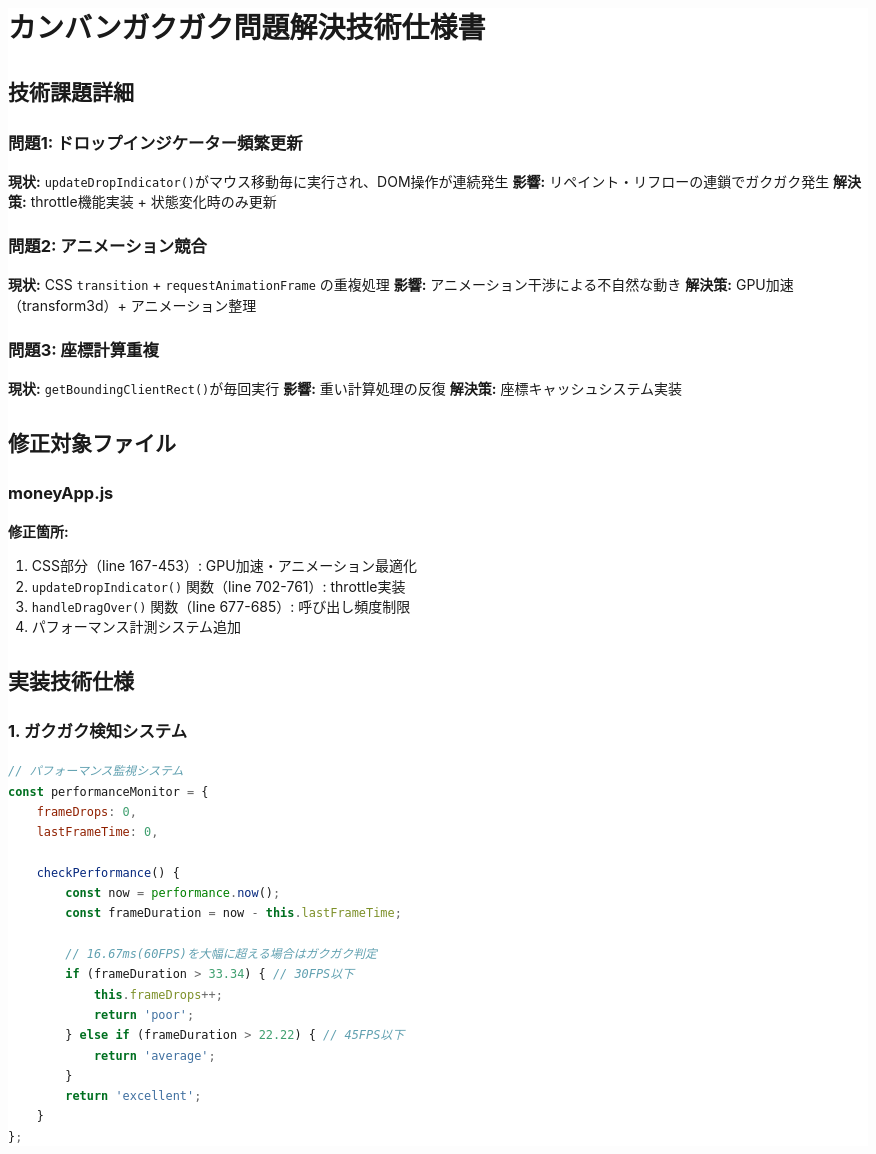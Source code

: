 # カンバンガクガク問題解決技術仕様書

## 技術課題詳細

### 問題1: ドロップインジケーター頻繁更新
**現状:** `updateDropIndicator()`がマウス移動毎に実行され、DOM操作が連続発生
**影響:** リペイント・リフローの連鎖でガクガク発生
**解決策:** throttle機能実装 + 状態変化時のみ更新

### 問題2: アニメーション競合
**現状:** CSS `transition` + `requestAnimationFrame` の重複処理
**影響:** アニメーション干渉による不自然な動き
**解決策:** GPU加速（transform3d）+ アニメーション整理

### 問題3: 座標計算重複
**現状:** `getBoundingClientRect()`が毎回実行
**影響:** 重い計算処理の反復
**解決策:** 座標キャッシュシステム実装

## 修正対象ファイル

### moneyApp.js
**修正箇所:**
1. CSS部分（line 167-453）: GPU加速・アニメーション最適化
2. `updateDropIndicator()` 関数（line 702-761）: throttle実装
3. `handleDragOver()` 関数（line 677-685）: 呼び出し頻度制限
4. パフォーマンス計測システム追加

## 実装技術仕様

### 1. ガクガク検知システム
```javascript
// パフォーマンス監視システム
const performanceMonitor = {
    frameDrops: 0,
    lastFrameTime: 0,
    
    checkPerformance() {
        const now = performance.now();
        const frameDuration = now - this.lastFrameTime;
        
        // 16.67ms(60FPS)を大幅に超える場合はガクガク判定
        if (frameDuration > 33.34) { // 30FPS以下
            this.frameDrops++;
            return 'poor';
        } else if (frameDuration > 22.22) { // 45FPS以下
            return 'average';
        }
        return 'excellent';
    }
};
```

